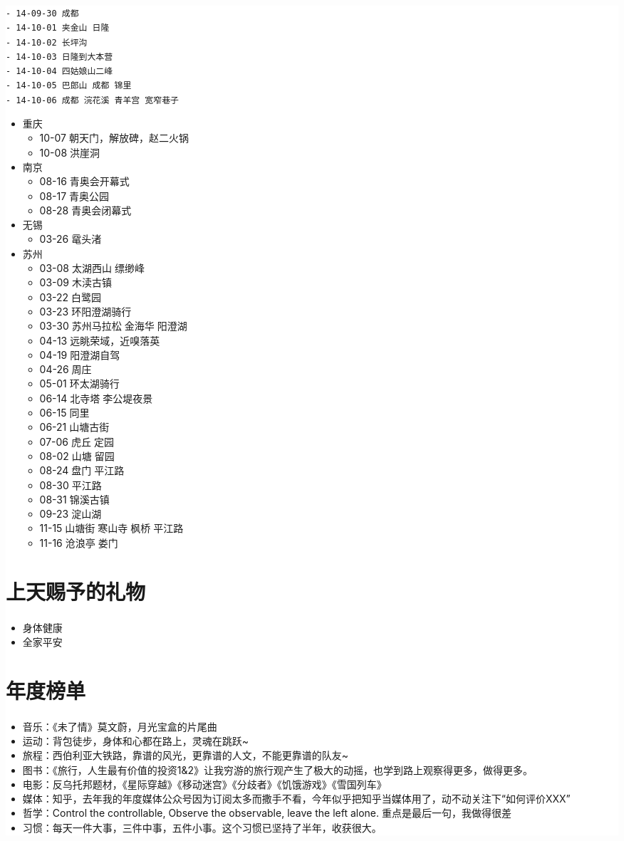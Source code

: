     - 14-09-30 成都
    - 14-10-01 夹金山 日隆
    - 14-10-02 长坪沟
    - 14-10-03 日隆到大本营
    - 14-10-04 四姑娘山二峰
    - 14-10-05 巴郎山 成都 锦里
    - 14-10-06 成都 浣花溪 青羊宫 宽窄巷子
- 重庆
    - 10-07 朝天门，解放碑，赵二火锅
    - 10-08 洪崖洞
- 南京
    - 08-16 青奥会开幕式
    - 08-17 青奥公园
    - 08-28 青奥会闭幕式
- 无锡
    - 03-26 鼋头渚
- 苏州
    - 03-08 太湖西山 缥缈峰
    - 03-09 木渎古镇
    - 03-22 白鹭园
    - 03-23 环阳澄湖骑行        
    - 03-30 苏州马拉松 金海华 阳澄湖
    - 04-13 远眺荣域，近嗅落英
    - 04-19 阳澄湖自驾
    - 04-26 周庄
    - 05-01 环太湖骑行
    - 06-14 北寺塔 李公堤夜景
    - 06-15 同里
    - 06-21 山塘古街
    - 07-06 虎丘 定园
    - 08-02 山塘 留园
    - 08-24 盘门 平江路
    - 08-30 平江路
    - 08-31 锦溪古镇
    - 09-23 淀山湖
    - 11-15 山塘街 寒山寺 枫桥 平江路
    - 11-16 沧浪亭 娄门 

# 上天赐予的礼物
- 身体健康
- 全家平安

# 年度榜单
- 音乐：《未了情》莫文蔚，月光宝盒的片尾曲
- 运动：背包徒步，身体和心都在路上，灵魂在跳跃~
- 旅程：西伯利亚大铁路，靠谱的风光，更靠谱的人文，不能更靠谱的队友~
- 图书：《旅行，人生最有价值的投资1&2》让我穷游的旅行观产生了极大的动摇，也学到路上观察得更多，做得更多。
- 电影：反乌托邦题材，《星际穿越》《移动迷宫》《分歧者》《饥饿游戏》《雪国列车》
- 媒体：知乎，去年我的年度媒体公众号因为订阅太多而撒手不看，今年似乎把知乎当媒体用了，动不动关注下“如何评价XXX”
- 哲学：Control the controllable, Observe the observable, leave the left alone.  重点是最后一句，我做得很差
- 习惯：每天一件大事，三件中事，五件小事。这个习惯已坚持了半年，收获很大。